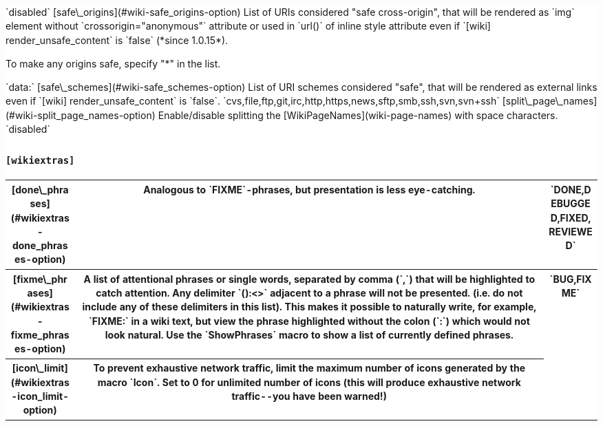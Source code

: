
</th>
<th>`disabled`</th></tr>
<tr><th>[safe\_origins](#wiki-safe_origins-option)</th>
<th>
List of URIs considered "safe cross-origin", that will be
rendered as `img` element without `crossorigin="anonymous"` attribute
or used in `url()` of inline style attribute even if
`[wiki] render_unsafe_content` is `false` (*since 1.0.15*).



To make any origins safe, specify "\*" in the list.


</th>
<th>`data:`</th></tr>
<tr><th>[safe\_schemes](#wiki-safe_schemes-option)</th>
<th>
List of URI schemes considered "safe", that will be rendered as
external links even if `[wiki] render_unsafe_content` is `false`.


</th>
<th>`cvs,file,ftp,git,irc,http,https,news,sftp,smb,ssh,svn,svn+ssh`</th></tr>
<tr><th>[split\_page\_names](#wiki-split_page_names-option)</th>
<th>
Enable/disable splitting the [WikiPageNames](wiki-page-names) with space characters.


</th>
<th>`disabled`</th></tr></table>

### `[wikiextras]`

<table><tr><th>[done\_phrases](#wikiextras-done_phrases-option)</th>
<th>
Analogous to `FIXME`-phrases, but presentation is less eye-catching.


</th>
<th>`DONE,DEBUGGED,FIXED,REVIEWED`</th></tr>
<tr><th>[fixme\_phrases](#wikiextras-fixme_phrases-option)</th>
<th>
A list of attentional phrases or single words, separated by comma
(`,`) that will be highlighted to catch attention. Any delimiter
`():<>` adjacent to a phrase will not be presented. (i.e. do not
include any of these delimiters in this list). This makes it possible
to naturally write, for example, `FIXME:` in a wiki text, but view the
phrase highlighted without the colon (`:`) which would not look
natural. Use the `ShowPhrases` macro to show a list of currently
defined phrases.


</th>
<th>`BUG,FIXME`</th></tr>
<tr><th>[icon\_limit](#wikiextras-icon_limit-option)</th>
<th>
To prevent exhaustive network traffic, limit the maximum number of
icons generated by the macro `Icon`. Set to 0 for unlimited number of
icons (this will produce exhaustive network traffic--you have been
warned!)
